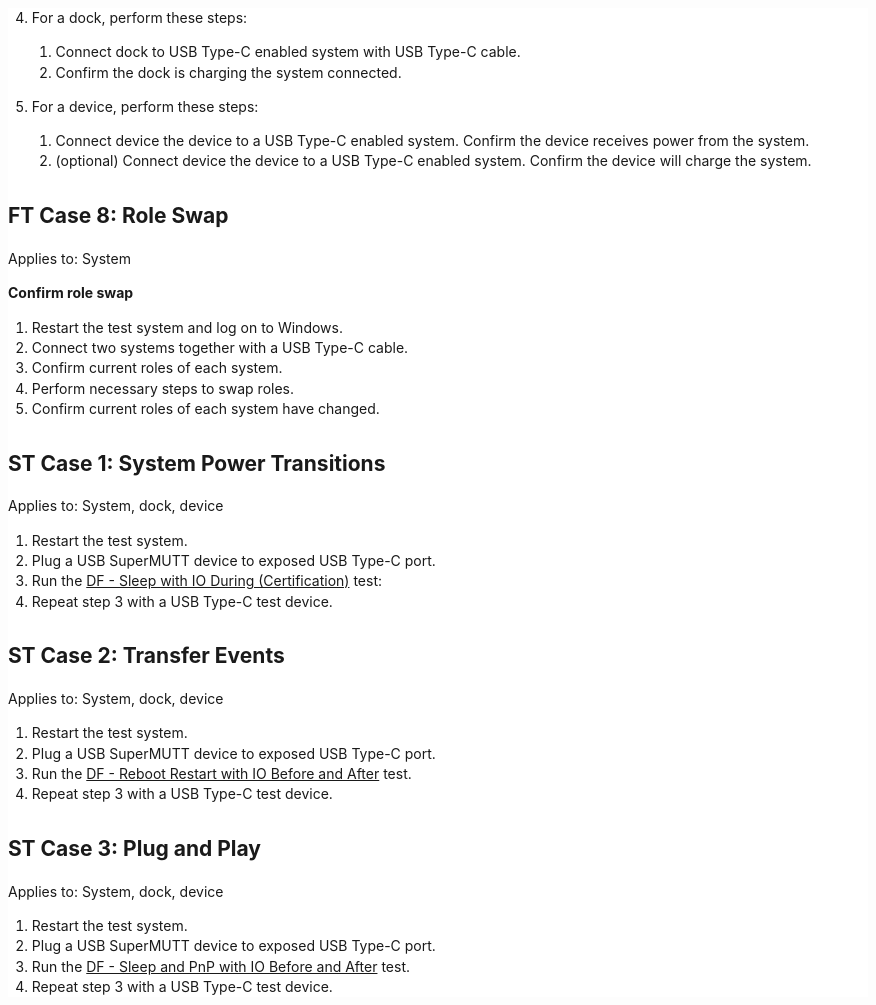 4.  For a dock, perform these steps:
    1.  Connect dock to USB Type-C enabled system with USB Type-C cable.
    2.  Confirm the dock is charging the system connected.

5.  For a device, perform these steps:
    1.  Connect device the device to a USB Type-C enabled system. Confirm the device receives power from the system.
    2.  (optional) Connect device the device to a USB Type-C enabled system. Confirm the device will charge the system.

## <a href="" id="ft8"></a>FT Case 8: Role Swap


Applies to: System

**Confirm role swap**

1.  Restart the test system and log on to Windows.
2.  Connect two systems together with a USB Type-C cable.
3.  Confirm current roles of each system.
4.  Perform necessary steps to swap roles.
5.  Confirm current roles of each system have changed.

## <a href="" id="st1"></a>ST Case 1: System Power Transitions


Applies to: System, dock, device

1.  Restart the test system.
2.  Plug a USB SuperMUTT device to exposed USB Type-C port.
3.  Run the [DF - Sleep with IO During (Certification)]( http://go.microsoft.com/fwlink/p/?LinkId=623311) test:
4.  Repeat step 3 with a USB Type-C test device.

## <a href="" id="st2"></a>ST Case 2: Transfer Events


Applies to: System, dock, device

1.  Restart the test system.
2.  Plug a USB SuperMUTT device to exposed USB Type-C port.
3.  Run the [DF - Reboot Restart with IO Before and After](http://go.microsoft.com/fwlink/p/?LinkId=623312) test.
4.  Repeat step 3 with a USB Type-C test device.

## <a href="" id="st3"></a>ST Case 3: Plug and Play


Applies to: System, dock, device

1.  Restart the test system.
2.  Plug a USB SuperMUTT device to exposed USB Type-C port.
3.  Run the [DF - Sleep and PnP with IO Before and After]( http://go.microsoft.com/fwlink/p/?LinkId=623313) test.
4.  Repeat step 3 with a USB Type-C test device.
